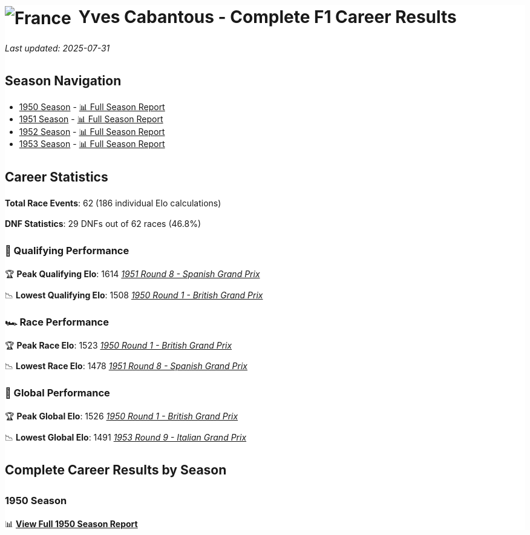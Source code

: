 # <img src="https://upload.wikimedia.org/wikipedia/commons/c/c3/Flag_of_France.svg" alt="France" width="20" height="auto" style="vertical-align: middle; margin-right: 5px;" onerror="this.outerHTML='🇫🇷'; this.style.marginRight='5px';"/> Yves Cabantous - Complete F1 Career Results

*Last updated: 2025-07-31*

## Season Navigation

- [1950 Season](#1950-season) - [📊 Full Season Report](../seasons/1950-season-report)
- [1951 Season](#1951-season) - [📊 Full Season Report](../seasons/1951-season-report)
- [1952 Season](#1952-season) - [📊 Full Season Report](../seasons/1952-season-report)
- [1953 Season](#1953-season) - [📊 Full Season Report](../seasons/1953-season-report)

## Career Statistics

**Total Race Events**: 62 (186 individual Elo calculations)

**DNF Statistics**: 29 DNFs out of 62 races (46.8%)

### 🏁 Qualifying Performance

🏆 **Peak Qualifying Elo**: 1614
   *[1951 Round 8 - Spanish Grand Prix](../seasons/1951-season-report#round-8-spanish-grand-prix)*

📉 **Lowest Qualifying Elo**: 1508
   *[1950 Round 1 - British Grand Prix](../seasons/1950-season-report#round-1-british-grand-prix)*

### 🏎️ Race Performance

🏆 **Peak Race Elo**: 1523
   *[1950 Round 1 - British Grand Prix](../seasons/1950-season-report#round-1-british-grand-prix)*

📉 **Lowest Race Elo**: 1478
   *[1951 Round 8 - Spanish Grand Prix](../seasons/1951-season-report#round-8-spanish-grand-prix)*

### 🌟 Global Performance

🏆 **Peak Global Elo**: 1526
   *[1950 Round 1 - British Grand Prix](../seasons/1950-season-report#round-1-british-grand-prix)*

📉 **Lowest Global Elo**: 1491
   *[1953 Round 9 - Italian Grand Prix](../seasons/1953-season-report#round-9-italian-grand-prix)*


## Complete Career Results by Season

### 1950 Season

📊 **[View Full 1950 Season Report](../seasons/1950-season-report)**

